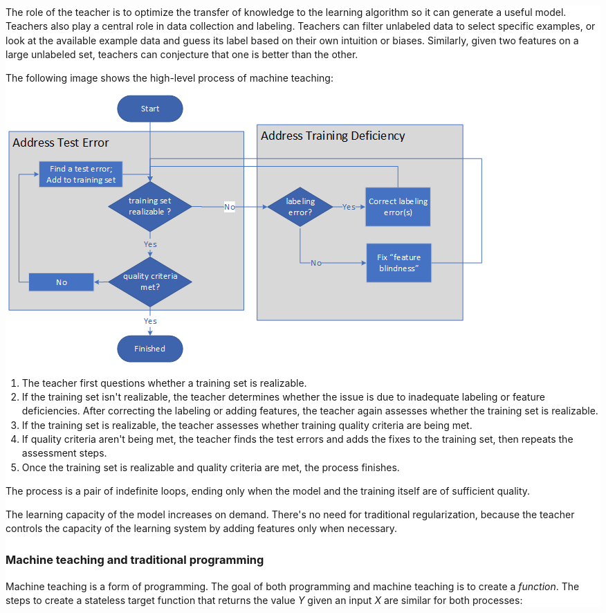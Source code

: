 The role of the teacher is to optimize the transfer of knowledge to the learning algorithm so it can generate a useful model. Teachers also play a central role in data collection and labeling. Teachers can filter unlabeled data to select specific examples, or look at the available example data and guess its label based on their own intuition or biases. Similarly, given two features on a large unlabeled set, teachers can conjecture that one is better than the other.

The following image shows the high-level process of machine teaching:

![The machine teaching process at a high level.](../media/machine-teaching-2-6.png)

1. The teacher first questions whether a training set is realizable.
2. If the training set isn't realizable, the teacher determines whether the issue is due to inadequate labeling or feature deficiencies. After correcting the labeling or adding features, the teacher again assesses whether the training set is realizable.
3. If the training set is realizable, the teacher assesses whether training quality criteria are being met.
4. If quality criteria aren't being met, the teacher finds the test errors and adds the fixes to the training set, then repeats the assessment steps.
5. Once the training set is realizable and quality criteria are met, the process finishes.

The process is a pair of indefinite loops, ending only when the model and the training itself are of sufficient quality.

The learning capacity of the model increases on demand. There's no need for traditional regularization, because the teacher controls the capacity of the learning system by adding features only when necessary.

### Machine teaching and traditional programming

Machine teaching is a form of programming. The goal of both programming and machine teaching is to create a *function*. The steps to create a stateless target function that returns the value *Y* given an input *X* are similar for both processes:
